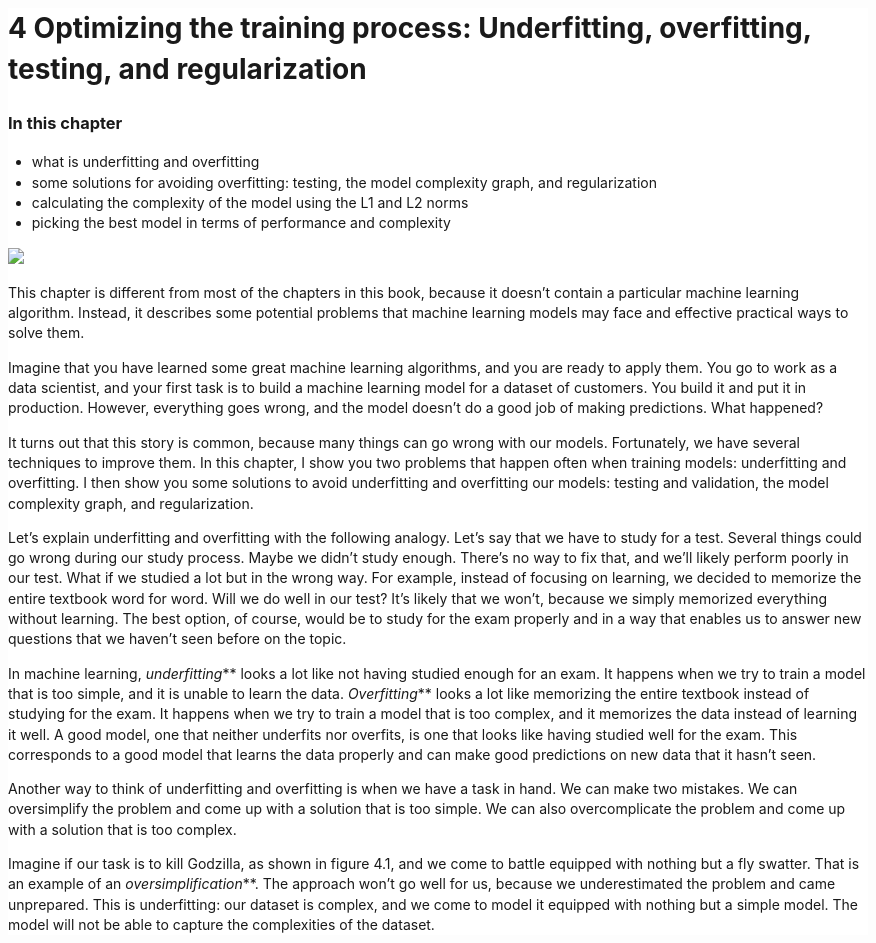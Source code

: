 # [](/book/grokking-machine-learning/chapter-4/)4 Optimizing the training process: Underfitting, overfitting, testing, and regularization

### In this chapter

- what is underfitting and overfitting
- some solutions for avoiding overfitting: testing, the model complexity graph, and regularization
- calculating the complexity of the model using the L1 and L2 norms
- picking the best model in terms of performance and complexity

![](https://drek4537l1klr.cloudfront.net/serrano/Figures/CH04_F01_Serrano_Text.png)

This chapter is different from most of the chapters in this book, because it doesn’t contain a particular machine learning algorithm. Instead, it describes some potential problems that machine learning models may face and effective practical ways to solve them.

Imagine that you have learned some great machine learning algorithms, and you are ready to apply them. You go to work as a data scientist, and your first task is to build a machine learning model for a dataset of customers. You build it and put it in production. However, everything goes wrong, and the model doesn’t do a good job of making predictions. What happened?

It turns out that this story is common, because many things can go wrong with our models. Fortunately, we have several techniques to improve them. In this chapter, I show you two problems that happen often when training models: underfitting and overfitting. I then show you some solutions to avoid underfitting and overfitting our models: testing and validation, the model complexity graph, and regularization.

Let’s explain underfitting and overfitting with the following analogy. Let’s say that we have to study for a test. Several things could go wrong during our study process. Maybe we didn’t study enough. There’s no way to fix that, and we’ll likely perform poorly in our test. What if we studied a lot but in the wrong way. For example, instead of focusing on learning, we decided to memorize the entire textbook word for word. Will we do well in our test? It’s likely that we won’t, because we simply memorized everything without learning. The best option, of course, would be to study for the exam properly and in a way that enables us to answer new questions that we haven’t seen before on the topic.

In machine learning, *underfitting**[](/book/grokking-machine-learning/chapter-4/)* looks a lot like not having studied enough for an exam. It happens when we try to train a model that is too simple, and it is unable to learn the data. *Overfitting**[](/book/grokking-machine-learning/chapter-4/)* looks a lot like memorizing the entire textbook instead of studying for the exam. It happens when we try to train a model that is too complex, and it memorizes the data instead of learning it well. A good model, one that neither underfits nor overfits, is one that looks like having studied well for the exam. This corresponds to a good model that learns the data properly and can make good predictions on new data that it hasn’t seen.

Another way to think of underfitting and overfitting is when we have a task in hand. We can make two mistakes. We can oversimplify the problem and come up with a solution that is too simple. We can also overcomplicate the problem and come up with a solution that is too complex.

Imagine if our task is to kill Godzilla, as shown in figure 4.1, and we come to battle equipped with nothing but a fly swatter. That is an example of an *oversimplification**[](/book/grokking-machine-learning/chapter-4/)*. The approach won’t go well for us, because we underestimated the problem and came unprepared. This is underfitting: our dataset is complex, and we come to model it equipped with nothing but a simple model. The model will not be able to capture the complexities of the dataset.
